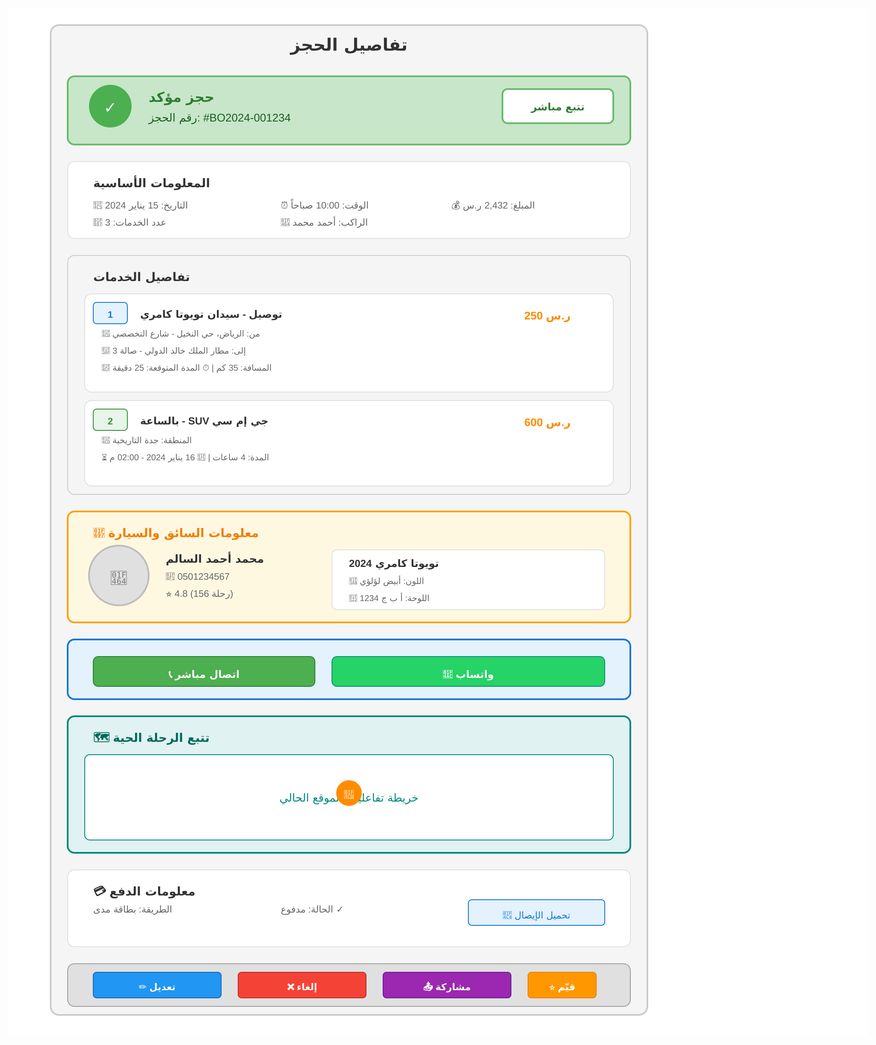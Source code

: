 ![شاشة تفاصيل الحجز](https://raw.githubusercontent.com/Rasheed1506993/B2C_B2B/main/media/image5.svg)
